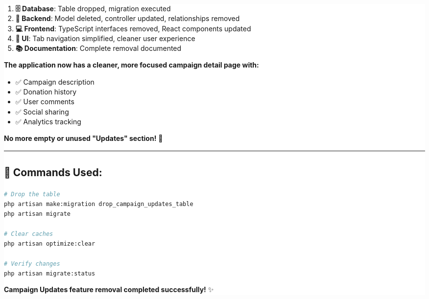1. **🗄️ Database**: Table dropped, migration executed
2. **🔧 Backend**: Model deleted, controller updated, relationships removed
3. **💻 Frontend**: TypeScript interfaces removed, React components updated
4. **🎨 UI**: Tab navigation simplified, cleaner user experience
5. **📚 Documentation**: Complete removal documented

**The application now has a cleaner, more focused campaign detail page with:**
- ✅ Campaign description
- ✅ Donation history
- ✅ User comments
- ✅ Social sharing
- ✅ Analytics tracking

**No more empty or unused "Updates" section!** 🎉

---

## 🔧 **Commands Used:**

```bash
# Drop the table
php artisan make:migration drop_campaign_updates_table
php artisan migrate

# Clear caches
php artisan optimize:clear

# Verify changes
php artisan migrate:status
```

**Campaign Updates feature removal completed successfully!** ✨

